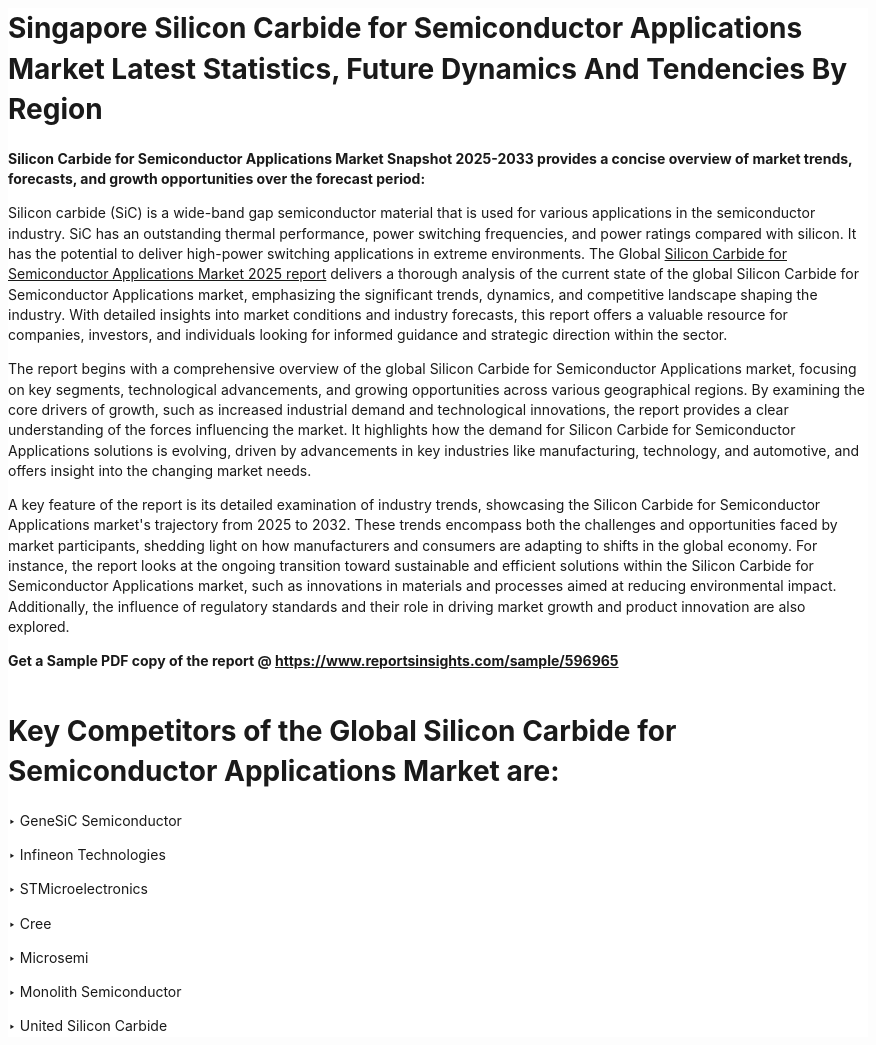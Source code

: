# Singapore Silicon Carbide for Semiconductor Applications Market Latest Statistics, Future Dynamics And Tendencies By Region

<strong>Silicon Carbide for Semiconductor Applications Market Snapshot 2025-2033 provides a concise overview of market trends, forecasts, and growth opportunities over the forecast period:</strong>

Silicon carbide (SiC) is a wide-band gap semiconductor material that is used for various applications in the semiconductor industry. SiC has an outstanding thermal performance, power switching frequencies, and power ratings compared with silicon. It has the potential to deliver high-power switching applications in extreme environments. The Global <a href=https://www.reportsinsights.com/sample/596965>Silicon Carbide for Semiconductor Applications Market 2025 report</a> delivers a thorough analysis of the current state of the global Silicon Carbide for Semiconductor Applications market, emphasizing the significant trends, dynamics, and competitive landscape shaping the industry. With detailed insights into market conditions and industry forecasts, this report offers a valuable resource for companies, investors, and individuals looking for informed guidance and strategic direction within the sector.

The report begins with a comprehensive overview of the global Silicon Carbide for Semiconductor Applications market, focusing on key segments, technological advancements, and growing opportunities across various geographical regions. By examining the core drivers of growth, such as increased industrial demand and technological innovations, the report provides a clear understanding of the forces influencing the market. It highlights how the demand for Silicon Carbide for Semiconductor Applications solutions is evolving, driven by advancements in key industries like manufacturing, technology, and automotive, and offers insight into the changing market needs.

A key feature of the report is its detailed examination of industry trends, showcasing the Silicon Carbide for Semiconductor Applications market's trajectory from 2025 to 2032. These trends encompass both the challenges and opportunities faced by market participants, shedding light on how manufacturers and consumers are adapting to shifts in the global economy. For instance, the report looks at the ongoing transition toward sustainable and efficient solutions within the Silicon Carbide for Semiconductor Applications market, such as innovations in materials and processes aimed at reducing environmental impact. Additionally, the influence of regulatory standards and their role in driving market growth and product innovation are also explored.

<strong>Get a Sample PDF copy of the report @ <a href=https://www.reportsinsights.com/sample/596965>https://www.reportsinsights.com/sample/596965</a></strong>

# <strong>Key Competitors of the Global Silicon Carbide for Semiconductor Applications Market are:</strong>

‣ GeneSiC Semiconductor

‣ Infineon Technologies

‣ STMicroelectronics

‣ Cree

‣ Microsemi

‣ Monolith Semiconductor

‣ United Silicon Carbide
